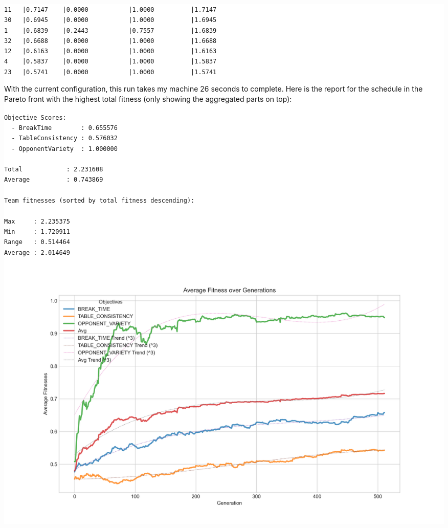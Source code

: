 ```txt
11   |0.7147    |0.0000           |1.0000          |1.7147
30   |0.6945    |0.0000           |1.0000          |1.6945
1    |0.6839    |0.2443           |0.7557          |1.6839
32   |0.6688    |0.0000           |1.0000          |1.6688
12   |0.6163    |0.0000           |1.0000          |1.6163
4    |0.5837    |0.0000           |1.0000          |1.5837
23   |0.5741    |0.0000           |1.0000          |1.5741
```

With the current configuration, this run takes my machine 26 seconds to complete. Here is the report for the schedule in the Pareto front with the highest total fitness (only showing the aggregated parts on top):

```txt
Objective Scores:
  - BreakTime        : 0.655576
  - TableConsistency : 0.576032
  - OpponentVariety  : 1.000000

Total            : 2.231608
Average          : 0.743869

Team fitnesses (sorted by total fitness descending):

Max     : 2.235375
Min     : 1.720911
Range   : 0.514464
Average : 2.014649
```

![512 generations Fitness over generations](/assets/2022-2023/after_512_generations/fitness_vs_generation.png)
